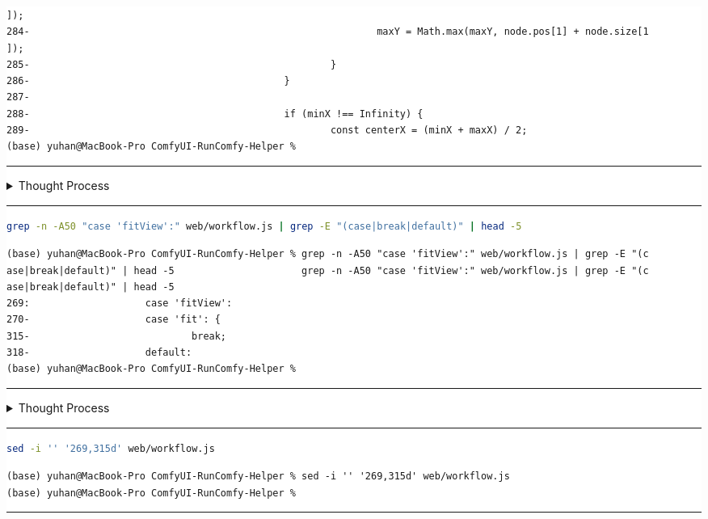 ```
]);
284-                                                            maxY = Math.max(maxY, node.pos[1] + node.size[1
]);
285-                                                    }
286-                                            }
287-
288-                                            if (minX !== Infinity) {
289-                                                    const centerX = (minX + maxX) / 2;
(base) yuhan@MacBook-Pro ComfyUI-RunComfy-Helper %
```

---

<think><details><summary>Thought Process</summary></details></think>

---

```bash
grep -n -A50 "case 'fitView':" web/workflow.js | grep -E "(case|break|default)" | head -5
```

```
(base) yuhan@MacBook-Pro ComfyUI-RunComfy-Helper % grep -n -A50 "case 'fitView':" web/workflow.js | grep -E "(c
ase|break|default)" | head -5                      grep -n -A50 "case 'fitView':" web/workflow.js | grep -E "(c
ase|break|default)" | head -5
269:                    case 'fitView':
270-                    case 'fit': {
315-                            break;
318-                    default:
(base) yuhan@MacBook-Pro ComfyUI-RunComfy-Helper %
```

---

<think><details><summary>Thought Process</summary></details></think>

---

```bash
sed -i '' '269,315d' web/workflow.js
```

```
(base) yuhan@MacBook-Pro ComfyUI-RunComfy-Helper % sed -i '' '269,315d' web/workflow.js
(base) yuhan@MacBook-Pro ComfyUI-RunComfy-Helper %
```

---
